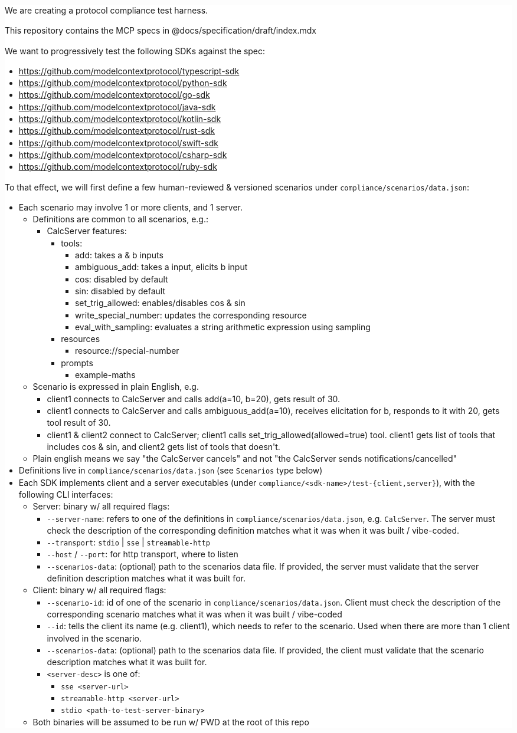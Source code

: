 We are creating a protocol compliance test harness.

This repository contains the MCP specs in @docs/specification/draft/index.mdx

We want to progressively test the following SDKs against the spec:

* <https://github.com/modelcontextprotocol/typescript-sdk>
* <https://github.com/modelcontextprotocol/python-sdk>
* <https://github.com/modelcontextprotocol/go-sdk>
* <https://github.com/modelcontextprotocol/java-sdk>
* <https://github.com/modelcontextprotocol/kotlin-sdk>
* <https://github.com/modelcontextprotocol/rust-sdk>
* <https://github.com/modelcontextprotocol/swift-sdk>
* <https://github.com/modelcontextprotocol/csharp-sdk>
* <https://github.com/modelcontextprotocol/ruby-sdk>

To that effect, we will first define a few human-reviewed & versioned scenarios under `compliance/scenarios/data.json`:

* Each scenario may involve 1 or more clients, and 1 server.
  * Definitions are common to all scenarios, e.g.:
    * CalcServer features:
      * tools:
        * add: takes a & b inputs
        * ambiguous_add: takes a input, elicits b input
        * cos: disabled by default
        * sin: disabled by default
        * set_trig_allowed: enables/disables cos & sin
        * write_special_number: updates the corresponding resource
        * eval_with_sampling: evaluates a string arithmetic expression using sampling
      * resources
        * resource://special-number
      * prompts
        * example-maths
  * Scenario is expressed in plain English, e.g.
    * client1 connects to CalcServer and calls add(a=10, b=20), gets result of 30.
    * client1 connects to CalcServer and calls ambiguous_add(a=10), receives elicitation for b, responds to it with 20, gets tool result of 30.
    * client1 & client2 connect to CalcServer; client1 calls set_trig_allowed(allowed=true) tool. client1 gets list of tools that includes cos & sin, and client2 gets list of tools that doesn't.
  * Plain english means we say "the CalcServer cancels" and not "the CalcServer sends notifications/cancelled"
* Definitions live in `compliance/scenarios/data.json` (see `Scenarios` type below)
* Each SDK implements client and a server executables (under `compliance/<sdk-name>/test-{client,server}`), with the following CLI interfaces:
  * Server: binary w/ all required flags:
    * `--server-name`: refers to one of the definitions in `compliance/scenarios/data.json`, e.g. `CalcServer`. The server must check the description of the corresponding definition matches what it was when it was built / vibe-coded.
    * `--transport`: `stdio` | `sse` | `streamable-http`
    * `--host` / `--port`: for http transport, where to listen
    * `--scenarios-data`: (optional) path to the scenarios data file. If provided, the server must validate that the server definition description matches what it was built for.
  * Client: binary w/ all required flags:
    * `--scenario-id`: id of one of the scenario in `compliance/scenarios/data.json`. Client must check the description of the corresponding scenario matches what it was when it was built / vibe-coded
    * `--id`: tells the client its name (e.g. client1), which needs to refer to the scenario. Used when there are more than 1 client involved in the scenario.
    * `--scenarios-data`: (optional) path to the scenarios data file. If provided, the client must validate that the scenario description matches what it was built for.
    * `<server-desc>` is one of:
      * `sse <server-url>`
      * `streamable-http <server-url>`
      * `stdio <path-to-test-server-binary>`
  * Both binaries will be assumed to be run w/ PWD at the root of this repo